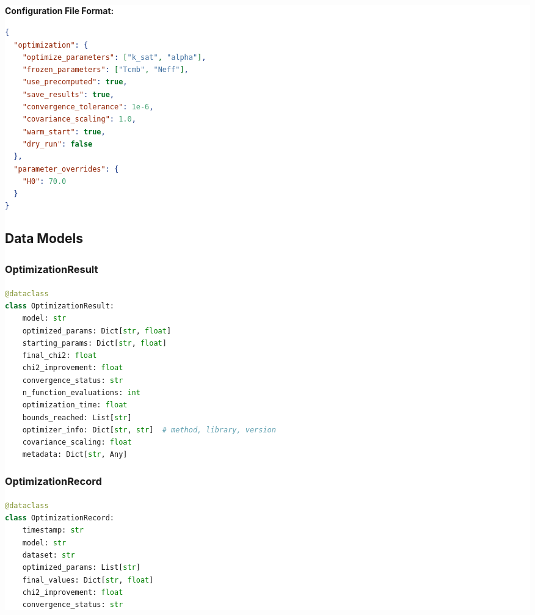**Configuration File Format:**
```json
{
  "optimization": {
    "optimize_parameters": ["k_sat", "alpha"],
    "frozen_parameters": ["Tcmb", "Neff"],
    "use_precomputed": true,
    "save_results": true,
    "convergence_tolerance": 1e-6,
    "covariance_scaling": 1.0,
    "warm_start": true,
    "dry_run": false
  },
  "parameter_overrides": {
    "H0": 70.0
  }
}
```

## Data Models

### OptimizationResult

```python
@dataclass
class OptimizationResult:
    model: str
    optimized_params: Dict[str, float]
    starting_params: Dict[str, float]
    final_chi2: float
    chi2_improvement: float
    convergence_status: str
    n_function_evaluations: int
    optimization_time: float
    bounds_reached: List[str]
    optimizer_info: Dict[str, str]  # method, library, version
    covariance_scaling: float
    metadata: Dict[str, Any]
```

### OptimizationRecord

```python
@dataclass  
class OptimizationRecord:
    timestamp: str
    model: str
    dataset: str
    optimized_params: List[str]
    final_values: Dict[str, float]
    chi2_improvement: float
    convergence_status: str
```
